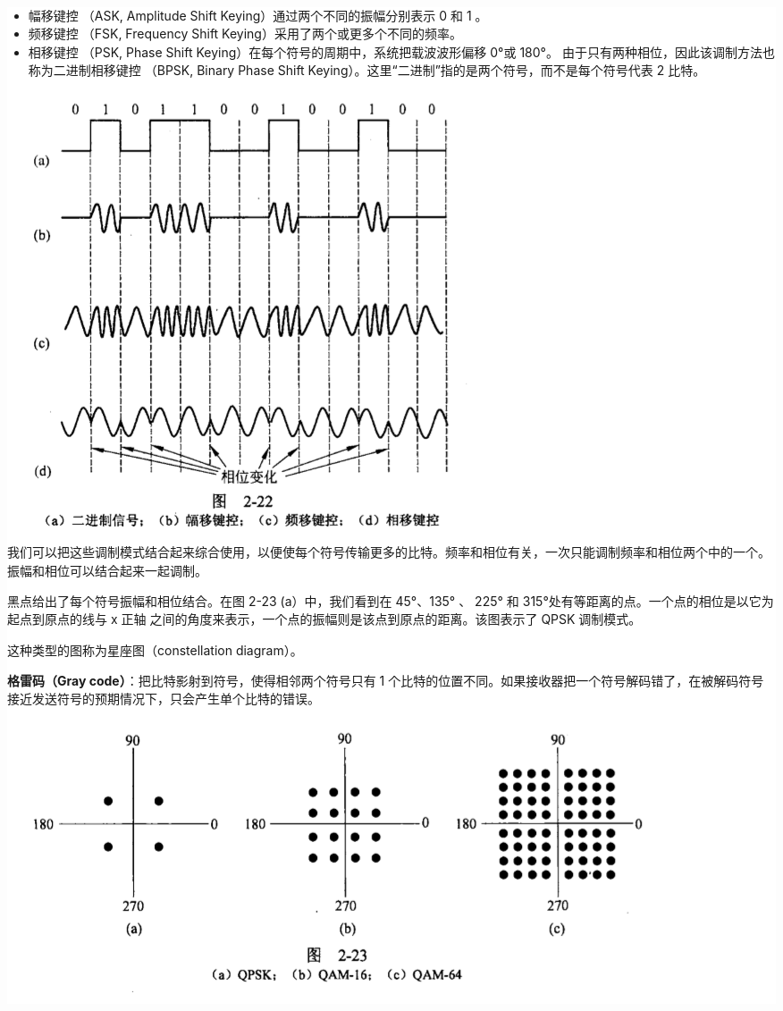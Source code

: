 + 幅移键控 （ASK, Amplitude Shift Keying）通过两个不同的振幅分别表示 0 和 1 。
+ 频移键控 （FSK, Frequency Shift Keying）采用了两个或更多个不同的频率。
+ 相移键控 （PSK, Phase Shift Keying）在每个符号的周期中，系统把载波波形偏移 0°或 180°。 由于只有两种相位，因此该调制方法也称为二进制相移键控 （BPSK, Binary Phase Shift Keying）。这里“二进制”指的是两个符号，而不是每个符号代表 2 比特。

![image-20191115153558061](\images\image-20191115153558061.png)



我们可以把这些调制模式结合起来综合使用，以便使每个符号传输更多的比特。频率和相位有关，一次只能调制频率和相位两个中的一个。振幅和相位可以结合起来一起调制。

黑点给出了每个符号振幅和相位结合。在图 2-23 (a）中，我们看到在 45°、135° 、 225° 和 315°处有等距离的点。一个点的相位是以它为起点到原点的线与 x 正轴 之间的角度来表示，一个点的振幅则是该点到原点的距离。该图表示了 QPSK 调制模式。 

这种类型的图称为星座图（constellation diagram）。

**格雷码（Gray code）**：把比特影射到符号，使得相邻两个符号只有 1 个比特的位置不同。如果接收器把一个符号解码错了，在被解码符号接近发送符号的预期情况下，只会产生单个比特的错误。

![image-20191115154049869](\images\image-20191115154049869.png)
